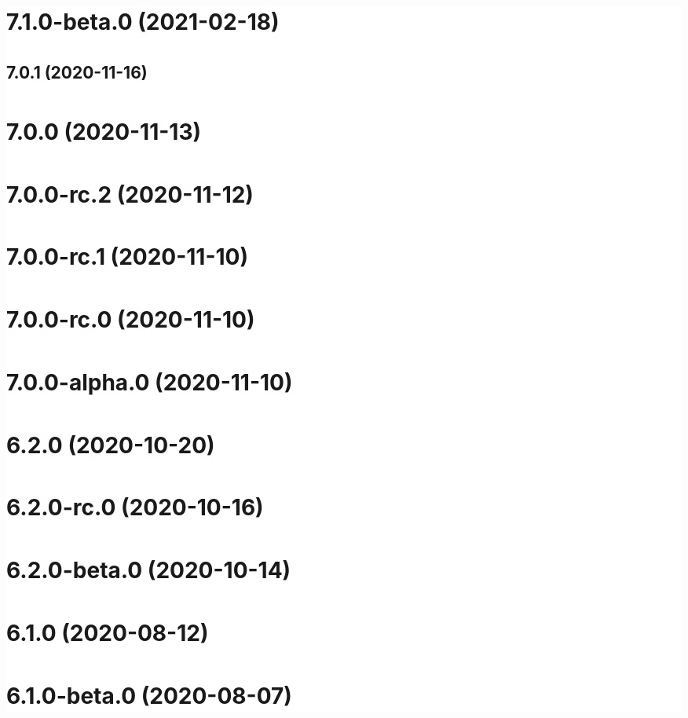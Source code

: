 

# 7.1.0-beta.0 (2021-02-18)



## 7.0.1 (2020-11-16)



# 7.0.0 (2020-11-13)



# 7.0.0-rc.2 (2020-11-12)



# 7.0.0-rc.1 (2020-11-10)



# 7.0.0-rc.0 (2020-11-10)



# 7.0.0-alpha.0 (2020-11-10)



# 6.2.0 (2020-10-20)



# 6.2.0-rc.0 (2020-10-16)



# 6.2.0-beta.0 (2020-10-14)



# 6.1.0 (2020-08-12)



# 6.1.0-beta.0 (2020-08-07)

